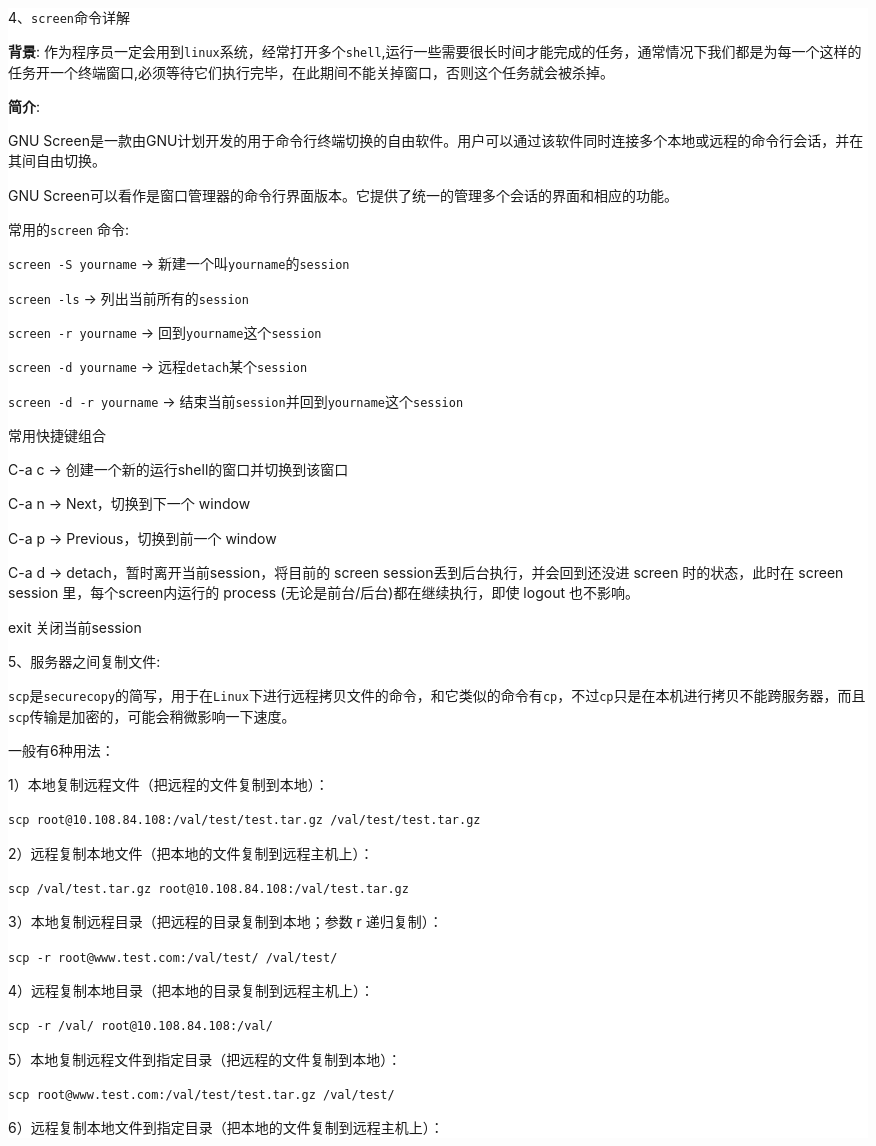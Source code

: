 4、`screen`命令详解

**背景**: 作为程序员一定会用到`linux`系统，经常打开多个`shell`,运行一些需要很长时间才能完成的任务，通常情况下我们都是为每一个这样的任务开一个终端窗口,必须等待它们执行完毕，在此期间不能关掉窗口，否则这个任务就会被杀掉。

**简介**: 

GNU Screen是一款由GNU计划开发的用于命令行终端切换的自由软件。用户可以通过该软件同时连接多个本地或远程的命令行会话，并在其间自由切换。

GNU Screen可以看作是窗口管理器的命令行界面版本。它提供了统一的管理多个会话的界面和相应的功能。

常用的`screen` 命令:

`screen -S yourname` -> 新建一个叫`yourname`的`session`

`screen -ls` -> 列出当前所有的`session`

`screen -r yourname` -> 回到`yourname`这个`session`

`screen -d yourname` -> 远程`detach`某个`session`

`screen -d -r yourname` -> 结束当前`session`并回到`yourname`这个`session`

常用快捷键组合

C-a c -> 创建一个新的运行shell的窗口并切换到该窗口

C-a n -> Next，切换到下一个 window

C-a p -> Previous，切换到前一个 window

C-a d -> detach，暂时离开当前session，将目前的 screen session丢到后台执行，并会回到还没进 screen 时的状态，此时在 screen session 里，每个screen内运行的 process (无论是前台/后台)都在继续执行，即使 logout 也不影响。

exit 关闭当前session


5、服务器之间复制文件:

`scp`是`securecopy`的简写，用于在`Linux`下进行远程拷贝文件的命令，和它类似的命令有`cp`，不过`cp`只是在本机进行拷贝不能跨服务器，而且`scp`传输是加密的，可能会稍微影响一下速度。

一般有6种用法：

1）本地复制远程文件（把远程的文件复制到本地）：

`scp root@10.108.84.108:/val/test/test.tar.gz /val/test/test.tar.gz`

2）远程复制本地文件（把本地的文件复制到远程主机上）：

`scp /val/test.tar.gz root@10.108.84.108:/val/test.tar.gz`

3）本地复制远程目录（把远程的目录复制到本地；参数 r 递归复制）：

`scp -r root@www.test.com:/val/test/ /val/test/`

4）远程复制本地目录（把本地的目录复制到远程主机上）：

`scp -r /val/ root@10.108.84.108:/val/`

5）本地复制远程文件到指定目录（把远程的文件复制到本地）：

`scp root@www.test.com:/val/test/test.tar.gz /val/test/`

6）远程复制本地文件到指定目录（把本地的文件复制到远程主机上）：
